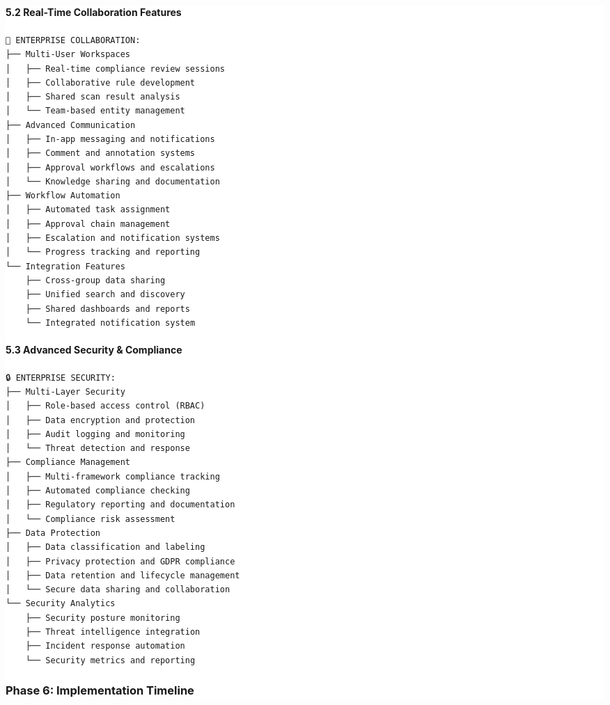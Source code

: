#### **5.2 Real-Time Collaboration Features**
```
👥 ENTERPRISE COLLABORATION:
├── Multi-User Workspaces
│   ├── Real-time compliance review sessions
│   ├── Collaborative rule development
│   ├── Shared scan result analysis
│   └── Team-based entity management
├── Advanced Communication
│   ├── In-app messaging and notifications
│   ├── Comment and annotation systems
│   ├── Approval workflows and escalations
│   └── Knowledge sharing and documentation
├── Workflow Automation
│   ├── Automated task assignment
│   ├── Approval chain management
│   ├── Escalation and notification systems
│   └── Progress tracking and reporting
└── Integration Features
    ├── Cross-group data sharing
    ├── Unified search and discovery
    ├── Shared dashboards and reports
    └── Integrated notification system
```

#### **5.3 Advanced Security & Compliance**
```
🔒 ENTERPRISE SECURITY:
├── Multi-Layer Security
│   ├── Role-based access control (RBAC)
│   ├── Data encryption and protection
│   ├── Audit logging and monitoring
│   └── Threat detection and response
├── Compliance Management
│   ├── Multi-framework compliance tracking
│   ├── Automated compliance checking
│   ├── Regulatory reporting and documentation
│   └── Compliance risk assessment
├── Data Protection
│   ├── Data classification and labeling
│   ├── Privacy protection and GDPR compliance
│   ├── Data retention and lifecycle management
│   └── Secure data sharing and collaboration
└── Security Analytics
    ├── Security posture monitoring
    ├── Threat intelligence integration
    ├── Incident response automation
    └── Security metrics and reporting
```

### **Phase 6: Implementation Timeline**
